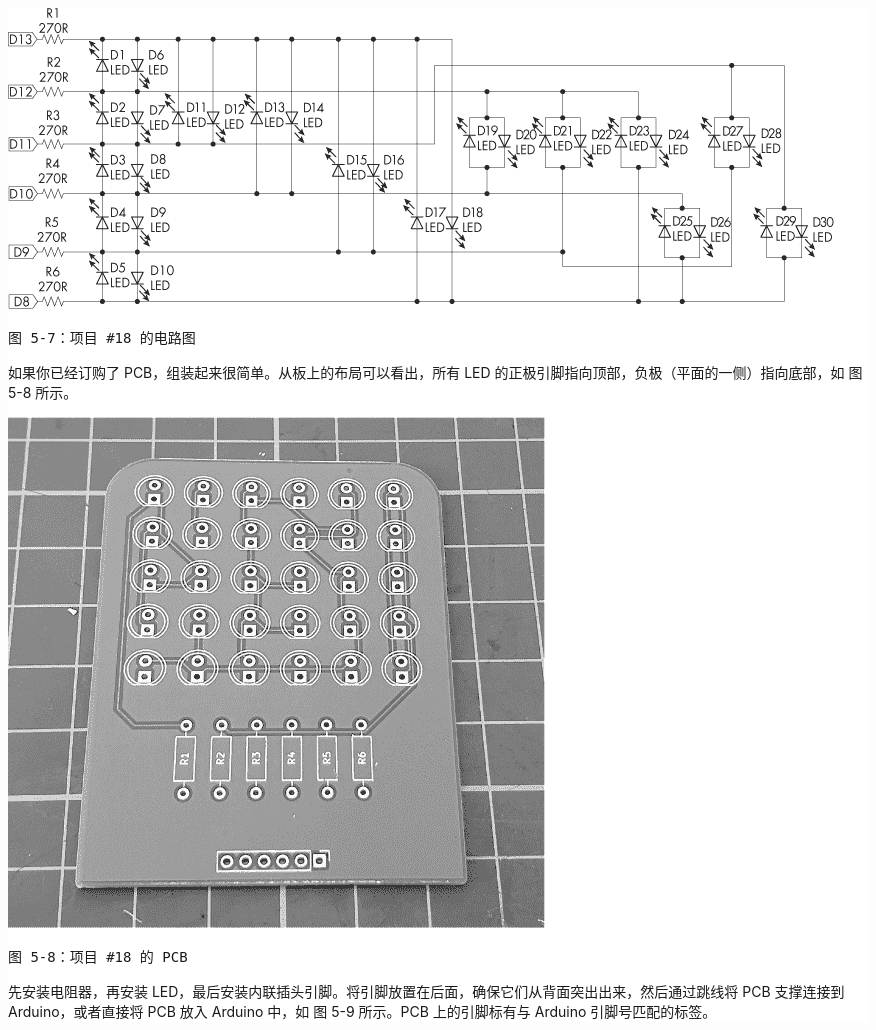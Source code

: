 ![项目 #18 的电路图](img/fig5-7.png)

<samp class="SANS_Futura_Std_Book_Oblique_I_11">图 5-7：项目 #18 的电路图</samp>

如果你已经订购了 PCB，组装起来很简单。从板上的布局可以看出，所有 LED 的正极引脚指向顶部，负极（平面的一侧）指向底部，如 图 5-8 所示。

![项目 #18 的未安装 PCB](img/fig5-8.png)

<samp class="SANS_Futura_Std_Book_Oblique_I_11">图 5-8：项目 #18 的 PCB</samp>

先安装电阻器，再安装 LED，最后安装内联插头引脚。将引脚放置在后面，确保它们从背面突出出来，然后通过跳线将 PCB 支撑连接到 Arduino，或者直接将 PCB 放入 Arduino 中，如 图 5-9 所示。PCB 上的引脚标有与 Arduino 引脚号匹配的标签。
